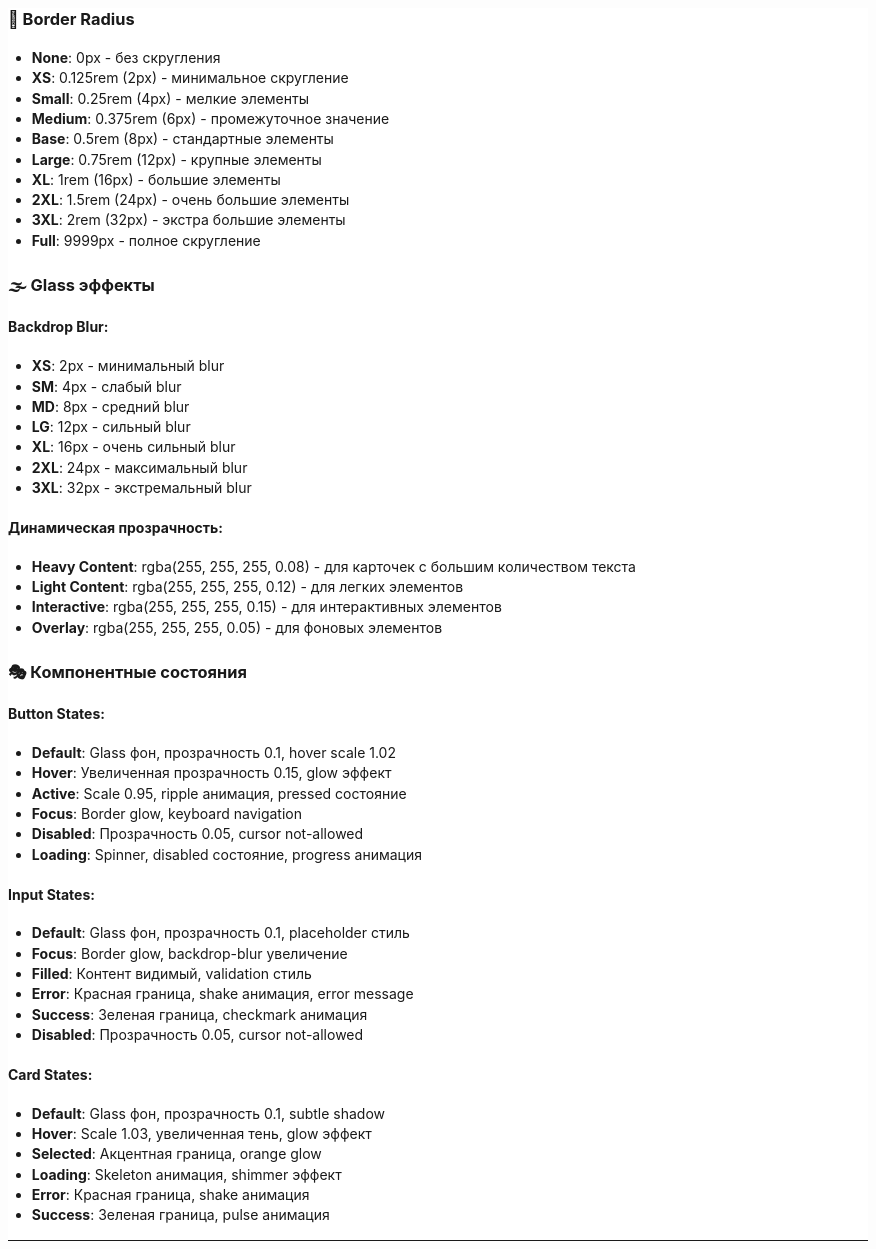 ### 🔲 Border Radius

- **None**: 0px - без скругления
- **XS**: 0.125rem (2px) - минимальное скругление
- **Small**: 0.25rem (4px) - мелкие элементы
- **Medium**: 0.375rem (6px) - промежуточное значение
- **Base**: 0.5rem (8px) - стандартные элементы
- **Large**: 0.75rem (12px) - крупные элементы
- **XL**: 1rem (16px) - большие элементы
- **2XL**: 1.5rem (24px) - очень большие элементы
- **3XL**: 2rem (32px) - экстра большие элементы
- **Full**: 9999px - полное скругление

### 🌫️ Glass эффекты

#### Backdrop Blur:
- **XS**: 2px - минимальный blur
- **SM**: 4px - слабый blur
- **MD**: 8px - средний blur
- **LG**: 12px - сильный blur
- **XL**: 16px - очень сильный blur
- **2XL**: 24px - максимальный blur
- **3XL**: 32px - экстремальный blur

#### Динамическая прозрачность:
- **Heavy Content**: rgba(255, 255, 255, 0.08) - для карточек с большим количеством текста
- **Light Content**: rgba(255, 255, 255, 0.12) - для легких элементов
- **Interactive**: rgba(255, 255, 255, 0.15) - для интерактивных элементов
- **Overlay**: rgba(255, 255, 255, 0.05) - для фоновых элементов

### 🎭 Компонентные состояния

#### Button States:
- **Default**: Glass фон, прозрачность 0.1, hover scale 1.02
- **Hover**: Увеличенная прозрачность 0.15, glow эффект
- **Active**: Scale 0.95, ripple анимация, pressed состояние
- **Focus**: Border glow, keyboard navigation
- **Disabled**: Прозрачность 0.05, cursor not-allowed
- **Loading**: Spinner, disabled состояние, progress анимация

#### Input States:
- **Default**: Glass фон, прозрачность 0.1, placeholder стиль
- **Focus**: Border glow, backdrop-blur увеличение
- **Filled**: Контент видимый, validation стиль
- **Error**: Красная граница, shake анимация, error message
- **Success**: Зеленая граница, checkmark анимация
- **Disabled**: Прозрачность 0.05, cursor not-allowed

#### Card States:
- **Default**: Glass фон, прозрачность 0.1, subtle shadow
- **Hover**: Scale 1.03, увеличенная тень, glow эффект
- **Selected**: Акцентная граница, orange glow
- **Loading**: Skeleton анимация, shimmer эффект
- **Error**: Красная граница, shake анимация
- **Success**: Зеленая граница, pulse анимация

---